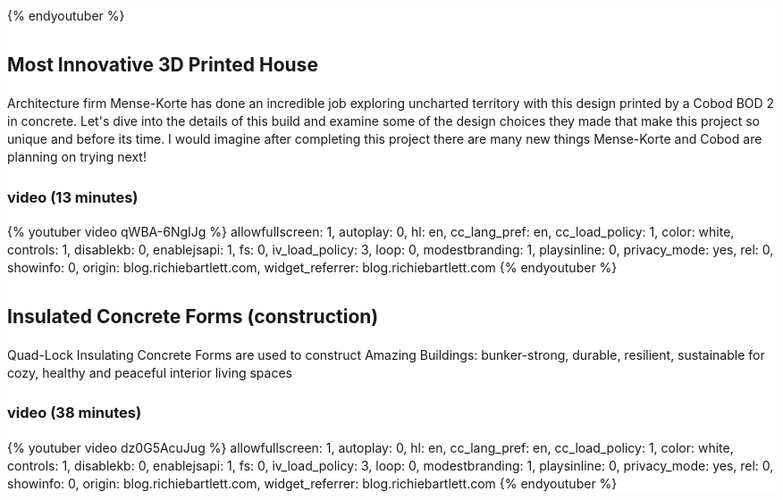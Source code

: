 {% endyoutuber %}



## Most Innovative 3D Printed House
 Architecture firm Mense-Korte has done an incredible job exploring uncharted territory with this design printed by a Cobod BOD 2 in concrete. Let's dive into the details of this build and examine some of the design choices they made that make this project so unique and before its time. I would imagine after completing this project there are many new things Mense-Korte and Cobod are planning on trying next!

### video (13 minutes)
{% youtuber video qWBA-6NgIJg %}
  allowfullscreen: 1,
  autoplay: 0,
  hl: en,
  cc_lang_pref: en,
  cc_load_policy: 1,
  color: white,
  controls: 1,
  disablekb: 0,
  enablejsapi: 1,
  fs: 0,
  iv_load_policy: 3,
  loop: 0,
  modestbranding: 1,
  playsinline: 0,
  privacy_mode: yes,
  rel: 0,
  showinfo: 0,
  origin: blog.richiebartlett.com,
  widget_referrer: blog.richiebartlett.com
{% endyoutuber %}



## Insulated Concrete Forms (construction)
 Quad-Lock Insulating Concrete Forms are used to construct Amazing Buildings: bunker-strong, durable, resilient, sustainable for cozy, healthy and peaceful interior living spaces

### video (38 minutes)
{% youtuber video dz0G5AcuJug %}
  allowfullscreen: 1,
  autoplay: 0,
  hl: en,
  cc_lang_pref: en,
  cc_load_policy: 1,
  color: white,
  controls: 1,
  disablekb: 0,
  enablejsapi: 1,
  fs: 0,
  iv_load_policy: 3,
  loop: 0,
  modestbranding: 1,
  playsinline: 0,
  privacy_mode: yes,
  rel: 0,
  showinfo: 0,
  origin: blog.richiebartlett.com,
  widget_referrer: blog.richiebartlett.com
{% endyoutuber %}
